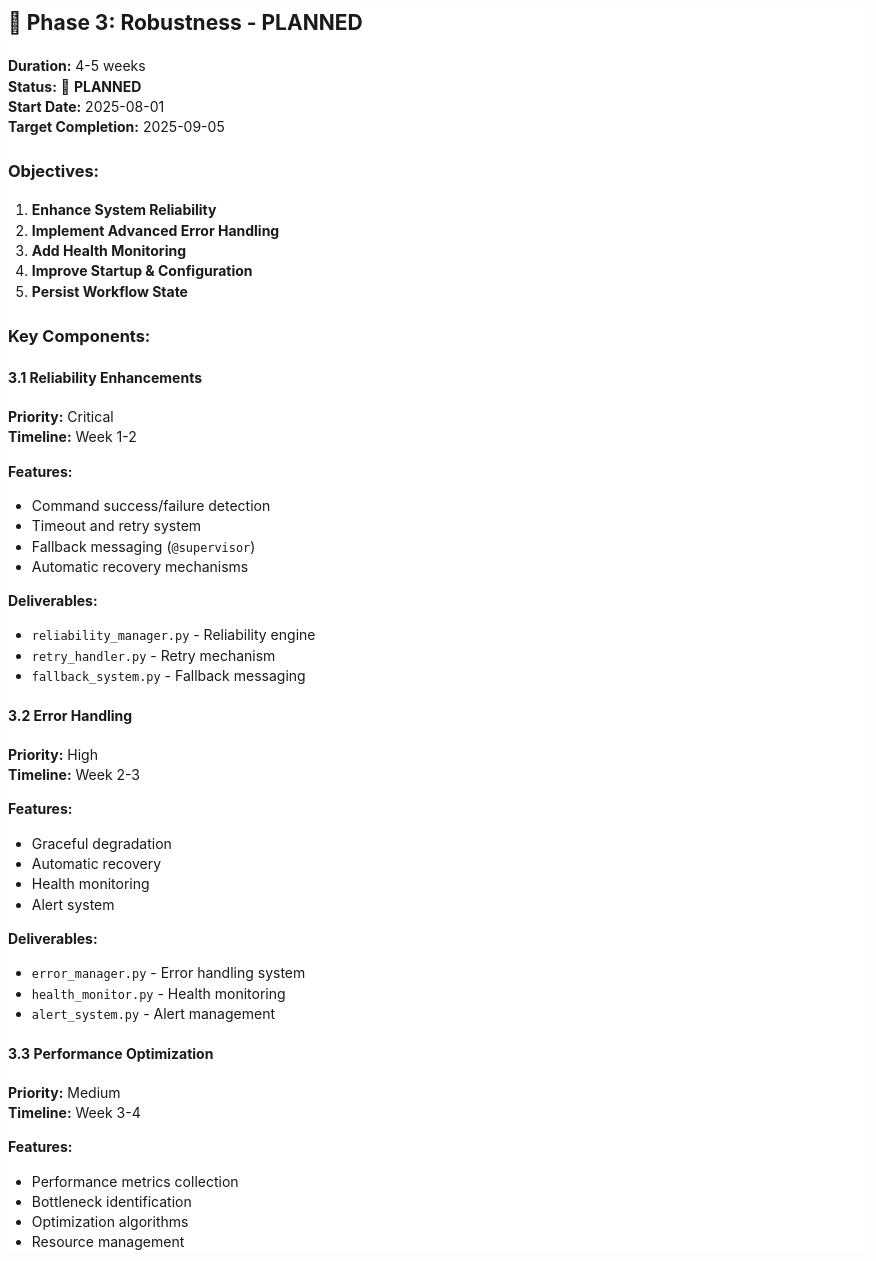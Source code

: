 ## 🔮 Phase 3: Robustness - PLANNED
**Duration:** 4-5 weeks  
**Status:** 🔮 **PLANNED**  
**Start Date:** 2025-08-01  
**Target Completion:** 2025-09-05  

### Objectives:
1. **Enhance System Reliability**
2. **Implement Advanced Error Handling**
3. **Add Health Monitoring**
4. **Improve Startup & Configuration**
5. **Persist Workflow State**

### Key Components:

#### 3.1 Reliability Enhancements
**Priority:** Critical  
**Timeline:** Week 1-2  

**Features:**
- Command success/failure detection
- Timeout and retry system
- Fallback messaging (`@supervisor`)
- Automatic recovery mechanisms

**Deliverables:**
- `reliability_manager.py` - Reliability engine
- `retry_handler.py` - Retry mechanism
- `fallback_system.py` - Fallback messaging

#### 3.2 Error Handling
**Priority:** High  
**Timeline:** Week 2-3  

**Features:**
- Graceful degradation
- Automatic recovery
- Health monitoring
- Alert system

**Deliverables:**
- `error_manager.py` - Error handling system
- `health_monitor.py` - Health monitoring
- `alert_system.py` - Alert management

#### 3.3 Performance Optimization
**Priority:** Medium  
**Timeline:** Week 3-4  

**Features:**
- Performance metrics collection
- Bottleneck identification
- Optimization algorithms
- Resource management
